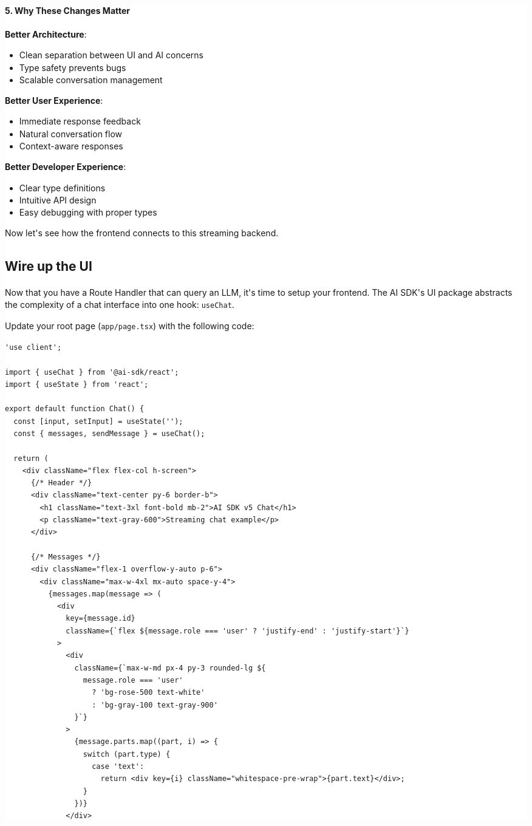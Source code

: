 #### **5. Why These Changes Matter**

**Better Architecture**:
- Clean separation between UI and AI concerns
- Type safety prevents bugs
- Scalable conversation management

**Better User Experience**:
- Immediate response feedback
- Natural conversation flow
- Context-aware responses

**Better Developer Experience**:
- Clear type definitions
- Intuitive API design
- Easy debugging with proper types

Now let's see how the frontend connects to this streaming backend.

## Wire up the UI

Now that you have a Route Handler that can query an LLM, it's time to setup your frontend. The AI SDK's UI package abstracts the complexity of a chat interface into one hook: `useChat`.

Update your root page (`app/page.tsx`) with the following code:

```tsx
'use client';

import { useChat } from '@ai-sdk/react';
import { useState } from 'react';

export default function Chat() {
  const [input, setInput] = useState('');
  const { messages, sendMessage } = useChat();

  return (
    <div className="flex flex-col h-screen">
      {/* Header */}
      <div className="text-center py-6 border-b">
        <h1 className="text-3xl font-bold mb-2">AI SDK v5 Chat</h1>
        <p className="text-gray-600">Streaming chat example</p>
      </div>

      {/* Messages */}
      <div className="flex-1 overflow-y-auto p-6">
        <div className="max-w-4xl mx-auto space-y-4">
          {messages.map(message => (
            <div
              key={message.id}
              className={`flex ${message.role === 'user' ? 'justify-end' : 'justify-start'}`}
            >
              <div
                className={`max-w-md px-4 py-3 rounded-lg ${
                  message.role === 'user'
                    ? 'bg-rose-500 text-white'
                    : 'bg-gray-100 text-gray-900'
                }`}
              >
                {message.parts.map((part, i) => {
                  switch (part.type) {
                    case 'text':
                      return <div key={i} className="whitespace-pre-wrap">{part.text}</div>;
                  }
                })}
              </div>
```